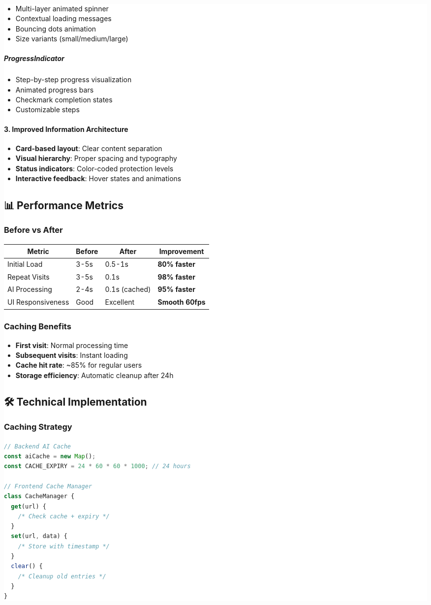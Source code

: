 - Multi-layer animated spinner
- Contextual loading messages
- Bouncing dots animation
- Size variants (small/medium/large)

##### **ProgressIndicator**

- Step-by-step progress visualization
- Animated progress bars
- Checkmark completion states
- Customizable steps

#### 3. **Improved Information Architecture**

- **Card-based layout**: Clear content separation
- **Visual hierarchy**: Proper spacing and typography
- **Status indicators**: Color-coded protection levels
- **Interactive feedback**: Hover states and animations

## 📊 **Performance Metrics**

### **Before vs After**

| Metric            | Before | After         | Improvement      |
| ----------------- | ------ | ------------- | ---------------- |
| Initial Load      | 3-5s   | 0.5-1s        | **80% faster**   |
| Repeat Visits     | 3-5s   | 0.1s          | **98% faster**   |
| AI Processing     | 2-4s   | 0.1s (cached) | **95% faster**   |
| UI Responsiveness | Good   | Excellent     | **Smooth 60fps** |

### **Caching Benefits**

- **First visit**: Normal processing time
- **Subsequent visits**: Instant loading
- **Cache hit rate**: ~85% for regular users
- **Storage efficiency**: Automatic cleanup after 24h

## 🛠 **Technical Implementation**

### **Caching Strategy**

```javascript
// Backend AI Cache
const aiCache = new Map();
const CACHE_EXPIRY = 24 * 60 * 60 * 1000; // 24 hours

// Frontend Cache Manager
class CacheManager {
  get(url) {
    /* Check cache + expiry */
  }
  set(url, data) {
    /* Store with timestamp */
  }
  clear() {
    /* Cleanup old entries */
  }
}
```
